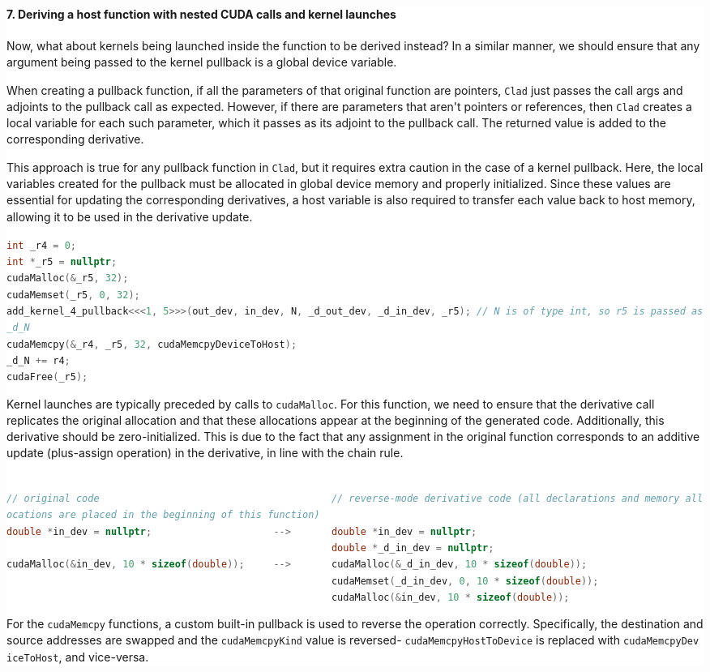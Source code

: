 #### 7. Deriving a host function with nested CUDA calls and kernel launches

Now, what about kernels being launched inside the function to be derived instead? In a similar manner, we should ensure that any argument being passed to the kernel pullback is a global device variable. 

When creating a pullback function, if all the parameters of that original function are pointers, `Clad` just passes the call args and adjoints to the pullback call as expected. However, if there are parameters that aren't pointers or references, then `Clad` creates a local variable for each such parameter, which it passes as its adjoint to the pullback call. The returned value is added to the corresponding derivative.

This approach is true for any pullback function in `Clad`, but it requires extra caution in the case of a kernel pullback. Here, the local variables created for the pullback must be allocated in global device memory and properly initialized. Since these values are essential for updating the corresponding derivatives, a host variable is also required to transfer each value back to host memory, allowing it to be used in the derivative update.

```cpp
int _r4 = 0;
int *_r5 = nullptr;
cudaMalloc(&_r5, 32);
cudaMemset(_r5, 0, 32);
add_kernel_4_pullback<<<1, 5>>>(out_dev, in_dev, N, _d_out_dev, _d_in_dev, _r5); // N is of type int, so r5 is passed as _d_N
cudaMemcpy(&_r4, _r5, 32, cudaMemcpyDeviceToHost);
_d_N += r4;
cudaFree(_r5);
```

Kernel launches are typically preceded by calls to `cudaMalloc`. For this function, we need to ensure that the derivative call replicates the original allocation and that these allocations appear at the beginning of the generated code. Additionally, this derivative should be zero-initialized. This is due to the fact that any assignment in the original function corresponds to an additive update (plus-assign operation) in the derivative, in line with the chain rule.

```cpp

// original code                                        // reverse-mode derivative code (all declarations and memory allocations are placed in the beginning of this function)
double *in_dev = nullptr;                     -->       double *in_dev = nullptr;
                                                        double *_d_in_dev = nullptr;
cudaMalloc(&in_dev, 10 * sizeof(double));     -->       cudaMalloc(&_d_in_dev, 10 * sizeof(double));
                                                        cudaMemset(_d_in_dev, 0, 10 * sizeof(double));
                                                        cudaMalloc(&in_dev, 10 * sizeof(double));

```

For the `cudaMemcpy` functions, a custom built-in pullback is used to reverse the operation correctly. Specifically, the destination and source addresses are swapped and the `cudaMemcpyKind` value is reversed- `cudaMemcpyHostToDevice` is replaced with `cudaMemcpyDeviceToHost`, and vice-versa.
